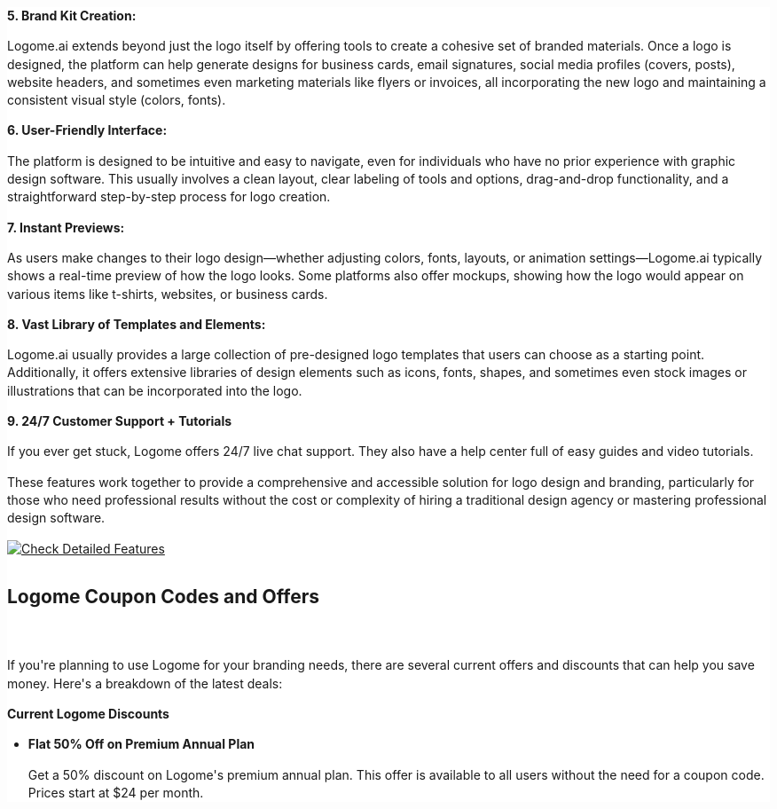 **5. Brand Kit Creation:**

Logome.ai extends beyond just the logo itself by offering tools to create a cohesive set of branded materials. Once a logo is designed, the platform can help generate designs for business cards, email signatures, social media profiles (covers, posts), website headers, and sometimes even marketing materials like flyers or invoices, all incorporating the new logo and maintaining a consistent visual style (colors, fonts).

**6. User-Friendly Interface:**

The platform is designed to be intuitive and easy to navigate, even for individuals who have no prior experience with graphic design software. This usually involves a clean layout, clear labeling of tools and options, drag-and-drop functionality, and a straightforward step-by-step process for logo creation.

**7. Instant Previews:**

As users make changes to their logo design—whether adjusting colors, fonts, layouts, or animation settings—Logome.ai typically shows a real-time preview of how the logo looks. Some platforms also offer mockups, showing how the logo would appear on various items like t-shirts, websites, or business cards.

**8. Vast Library of Templates and Elements:**

Logome.ai usually provides a large collection of pre-designed logo templates that users can choose as a starting point. Additionally, it offers extensive libraries of design elements such as icons, fonts, shapes, and sometimes even stock images or illustrations that can be incorporated into the logo.

**9. 24/7 Customer Support + Tutorials**

If you ever get stuck, Logome offers 24/7 live chat support. They also have a help center full of easy guides and video tutorials.

These features work together to provide a comprehensive and accessible solution for logo design and branding, particularly for those who need professional results without the cost or complexity of hiring a traditional design agency or mastering professional design software.

<a href="https://afftrend.com/logome"> 
<img src="https://drive.google.com/uc?export=view&id=16GPccgw1mUkqXJFEgnBxrvcdlH8lrHot" alt="Check Detailed Features"> 
</a>

## Logome Coupon Codes and Offers

<a href="https://afftrend.com/logome">
  <img src="https://drive.google.com/uc?export=view&id=1JJ0ACMqrCV9FQVK2wLeY8m6jO9yctIYc" width="800px" alt="">
</a>

If you're planning to use Logome for your branding needs, there are several current offers and discounts that can help you save money. Here's a breakdown of the latest deals:

**Current Logome Discounts**

* **Flat 50% Off on Premium Annual Plan**

  Get a 50% discount on Logome's premium annual plan. This offer is available to all users without the need for a coupon code. Prices start at \$24 per month.
